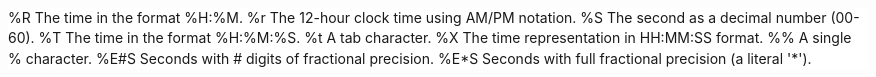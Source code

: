  <tr>
    <td>%R</td>
    <td>The time in the format %H:%M.</td>
 </tr>
 <tr>
    <td>%r</td>
    <td>The 12-hour clock time using AM/PM notation.</td>
 </tr>
 <tr>
    <td>%S</td>
    <td>The second as a decimal number (00-60).</td>
 </tr>
 <tr>
    <td>%T</td>
    <td>The time in the format %H:%M:%S.</td>
 </tr>
 <tr>
    <td>%t</td>
    <td>A tab character.</td>
 </tr>
 <tr>
    <td>%X</td>
    <td>The time representation in HH:MM:SS format.</td>
 </tr>
 <tr>
    <td>%%</td>
    <td>A single % character.</td>
 </tr>
 <tr>
    <td>%E#S</td>
    <td>Seconds with # digits of fractional precision.</td>
 </tr>
 <tr>
    <td>%E*S</td>
    <td>Seconds with full fractional precision (a literal '*').</td>
 </tr>
</table>

[time-link-to-timezone-definitions]: functions-and-operators#timezone-definitions
[time-link-to-supported-format-elements-for-time]: functions-and-operators#supported-format-elements-for-time

